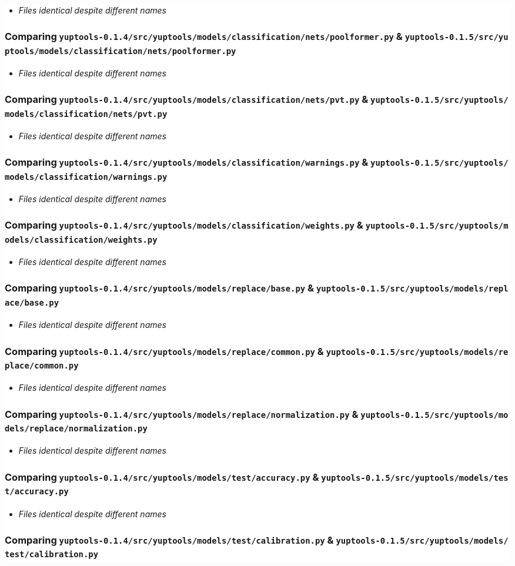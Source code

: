  * *Files identical despite different names*

### Comparing `yuptools-0.1.4/src/yuptools/models/classification/nets/poolformer.py` & `yuptools-0.1.5/src/yuptools/models/classification/nets/poolformer.py`

 * *Files identical despite different names*

### Comparing `yuptools-0.1.4/src/yuptools/models/classification/nets/pvt.py` & `yuptools-0.1.5/src/yuptools/models/classification/nets/pvt.py`

 * *Files identical despite different names*

### Comparing `yuptools-0.1.4/src/yuptools/models/classification/warnings.py` & `yuptools-0.1.5/src/yuptools/models/classification/warnings.py`

 * *Files identical despite different names*

### Comparing `yuptools-0.1.4/src/yuptools/models/classification/weights.py` & `yuptools-0.1.5/src/yuptools/models/classification/weights.py`

 * *Files identical despite different names*

### Comparing `yuptools-0.1.4/src/yuptools/models/replace/base.py` & `yuptools-0.1.5/src/yuptools/models/replace/base.py`

 * *Files identical despite different names*

### Comparing `yuptools-0.1.4/src/yuptools/models/replace/common.py` & `yuptools-0.1.5/src/yuptools/models/replace/common.py`

 * *Files identical despite different names*

### Comparing `yuptools-0.1.4/src/yuptools/models/replace/normalization.py` & `yuptools-0.1.5/src/yuptools/models/replace/normalization.py`

 * *Files identical despite different names*

### Comparing `yuptools-0.1.4/src/yuptools/models/test/accuracy.py` & `yuptools-0.1.5/src/yuptools/models/test/accuracy.py`

 * *Files identical despite different names*

### Comparing `yuptools-0.1.4/src/yuptools/models/test/calibration.py` & `yuptools-0.1.5/src/yuptools/models/test/calibration.py`
